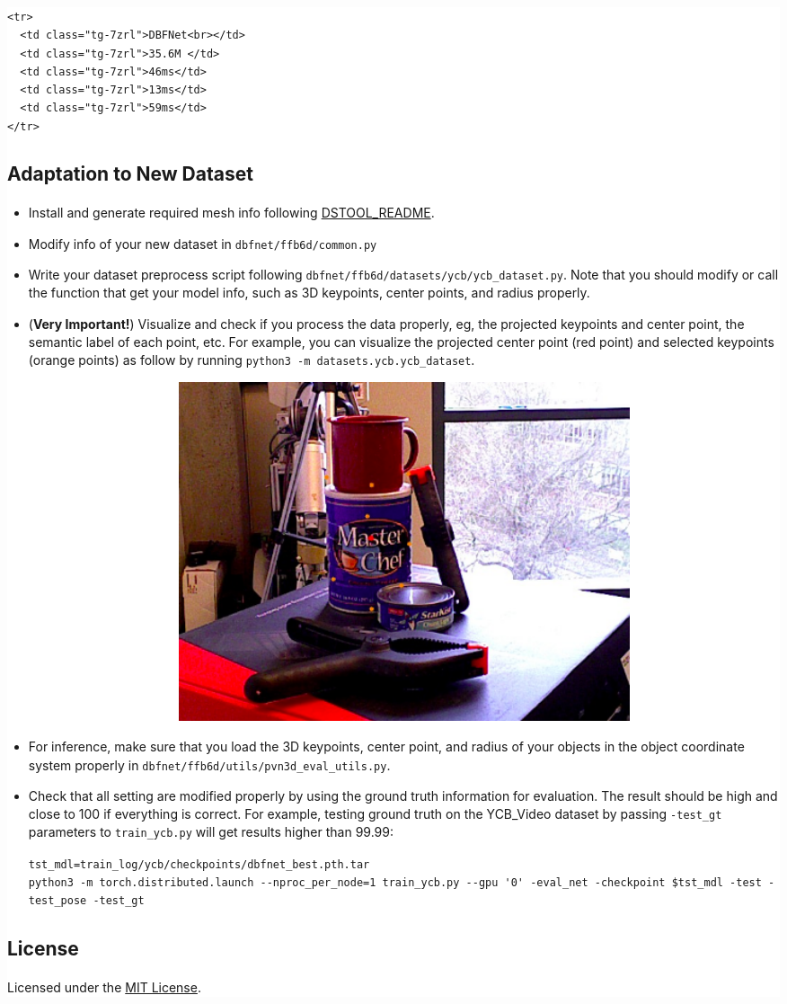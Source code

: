     <tr>
      <td class="tg-7zrl">DBFNet<br></td>
      <td class="tg-7zrl">35.6M </td>
      <td class="tg-7zrl">46ms</td>
      <td class="tg-7zrl">13ms</td>
      <td class="tg-7zrl">59ms</td>
    </tr>
  </tbody>
  </table>

## Adaptation to New Dataset
- Install and generate required mesh info following [DSTOOL_README](./dbfnet/utils/dataset_tools/DSTOOL_README.md).
- Modify info of your new dataset in ```dbfnet/ffb6d/common.py``` 
- Write your dataset preprocess script following ```dbfnet/ffb6d/datasets/ycb/ycb_dataset.py```. Note that you should modify or call the function that get your model info, such as 3D keypoints, center points, and radius properly.
- (**Very Important!**) Visualize and check if you process the data properly, eg, the projected keypoints and center point, the semantic label of each point, etc. For example, you can visualize the projected center point (red point) and selected keypoints (orange points) as follow by running ```python3 -m datasets.ycb.ycb_dataset```.
  <div align=center><img width="60%" src="figs/shown_kp_ycb.png"/></div>

- For inference, make sure that you load the 3D keypoints, center point, and radius of your objects in the object coordinate system properly in ```dbfnet/ffb6d/utils/pvn3d_eval_utils.py```.
- Check that all setting are modified properly by using the ground truth information for evaluation. The result should be high and close to 100 if everything is correct. For example, testing ground truth on the YCB_Video dataset by passing ```-test_gt``` parameters to ```train_ycb.py``` will get results higher than 99.99:
  ```
  tst_mdl=train_log/ycb/checkpoints/dbfnet_best.pth.tar
  python3 -m torch.distributed.launch --nproc_per_node=1 train_ycb.py --gpu '0' -eval_net -checkpoint $tst_mdl -test -test_pose -test_gt
  ```

## License
Licensed under the [MIT License](./LICENSE).
